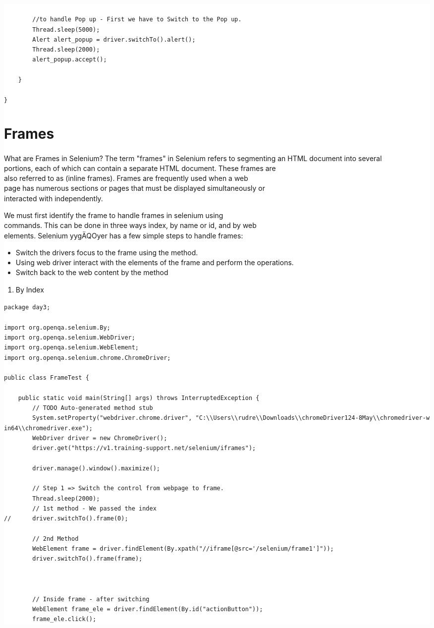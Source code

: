 ```
		
		//to handle Pop up - First we have to Switch to the Pop up.
		Thread.sleep(5000);
		Alert alert_popup = driver.switchTo().alert();
		Thread.sleep(2000);
		alert_popup.accept();

	}

}

```
# Frames
What are Frames in Selenium?
The term "frames" in Selenium refers to segmenting an HTML document into several  
portions, each of which can contain a separate HTML document. These frames are  
also referred to as (inline frames). Frames are frequently used when a web  
page has numerous sections or pages that must be displayed simultaneously or  
interacted with independently.  


We must first identify the frame to handle frames in selenium using  
commands. This can be done in three ways index, by name or id, and by web  
elements. Selenium yygÄQOyer has a few simple steps to handle frames:  
* Switch the drivers focus to the frame using the method.  
* Using web driver interact with the elements of the frame and
perform the operations.  
* Switch back to the web content by the method  

1. By Index
```
package day3;

import org.openqa.selenium.By;
import org.openqa.selenium.WebDriver;
import org.openqa.selenium.WebElement;
import org.openqa.selenium.chrome.ChromeDriver;

public class FrameTest {

	public static void main(String[] args) throws InterruptedException {
		// TODO Auto-generated method stub
		System.setProperty("webdriver.chrome.driver", "C:\\Users\\rudre\\Downloads\\chromeDriver124-8May\\chromedriver-win64\\chromedriver.exe");
		WebDriver driver = new ChromeDriver();
		driver.get("https://v1.training-support.net/selenium/iframes");
		
		driver.manage().window().maximize();
		
		// Step 1 => Switch the control from webpage to frame.
		Thread.sleep(2000);
		// 1st method - We passed the index
//		driver.switchTo().frame(0);
		
		// 2nd Method 
		WebElement frame = driver.findElement(By.xpath("//iframe[@src='/selenium/frame1']"));
		driver.switchTo().frame(frame);
		
		
		
		// Inside frame - after switching
		WebElement frame_ele = driver.findElement(By.id("actionButton"));
		frame_ele.click();
```